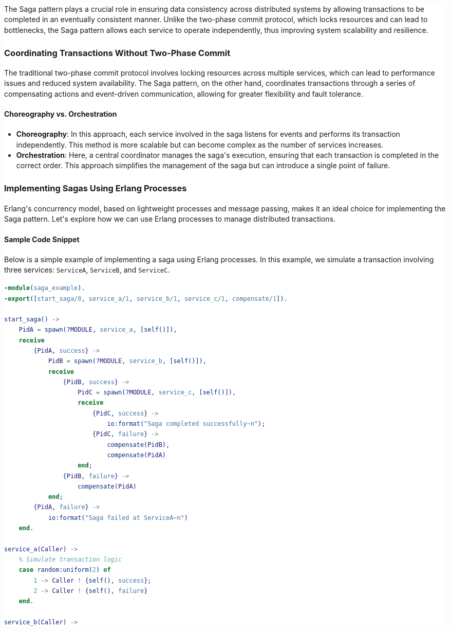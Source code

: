 The Saga pattern plays a crucial role in ensuring data consistency across distributed systems by allowing transactions to be completed in an eventually consistent manner. Unlike the two-phase commit protocol, which locks resources and can lead to bottlenecks, the Saga pattern allows each service to operate independently, thus improving system scalability and resilience.

### Coordinating Transactions Without Two-Phase Commit

The traditional two-phase commit protocol involves locking resources across multiple services, which can lead to performance issues and reduced system availability. The Saga pattern, on the other hand, coordinates transactions through a series of compensating actions and event-driven communication, allowing for greater flexibility and fault tolerance.

#### Choreography vs. Orchestration

- **Choreography**: In this approach, each service involved in the saga listens for events and performs its transaction independently. This method is more scalable but can become complex as the number of services increases.
- **Orchestration**: Here, a central coordinator manages the saga's execution, ensuring that each transaction is completed in the correct order. This approach simplifies the management of the saga but can introduce a single point of failure.

### Implementing Sagas Using Erlang Processes

Erlang's concurrency model, based on lightweight processes and message passing, makes it an ideal choice for implementing the Saga pattern. Let's explore how we can use Erlang processes to manage distributed transactions.

#### Sample Code Snippet

Below is a simple example of implementing a saga using Erlang processes. In this example, we simulate a transaction involving three services: `ServiceA`, `ServiceB`, and `ServiceC`.

```erlang
-module(saga_example).
-export([start_saga/0, service_a/1, service_b/1, service_c/1, compensate/1]).

start_saga() ->
    PidA = spawn(?MODULE, service_a, [self()]),
    receive
        {PidA, success} ->
            PidB = spawn(?MODULE, service_b, [self()]),
            receive
                {PidB, success} ->
                    PidC = spawn(?MODULE, service_c, [self()]),
                    receive
                        {PidC, success} ->
                            io:format("Saga completed successfully~n");
                        {PidC, failure} ->
                            compensate(PidB),
                            compensate(PidA)
                    end;
                {PidB, failure} ->
                    compensate(PidA)
            end;
        {PidA, failure} ->
            io:format("Saga failed at ServiceA~n")
    end.

service_a(Caller) ->
    % Simulate transaction logic
    case random:uniform(2) of
        1 -> Caller ! {self(), success};
        2 -> Caller ! {self(), failure}
    end.

service_b(Caller) ->
```